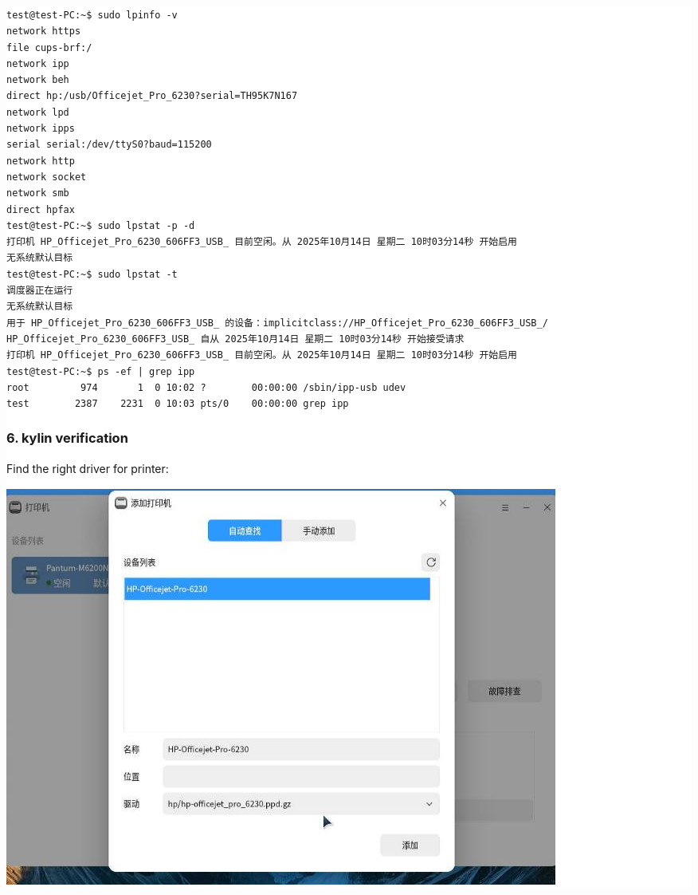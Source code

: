 ```
test@test-PC:~$ sudo lpinfo -v
network https
file cups-brf:/
network ipp
network beh
direct hp:/usb/Officejet_Pro_6230?serial=TH95K7N167
network lpd
network ipps
serial serial:/dev/ttyS0?baud=115200
network http
network socket
network smb
direct hpfax
test@test-PC:~$ sudo lpstat -p -d
打印机 HP_Officejet_Pro_6230_606FF3_USB_ 目前空闲。从 2025年10月14日 星期二 10时03分14秒 开始启用
无系统默认目标
test@test-PC:~$ sudo lpstat -t
调度器正在运行
无系统默认目标
用于 HP_Officejet_Pro_6230_606FF3_USB_ 的设备：implicitclass://HP_Officejet_Pro_6230_606FF3_USB_/
HP_Officejet_Pro_6230_606FF3_USB_ 自从 2025年10月14日 星期二 10时03分14秒 开始接受请求
打印机 HP_Officejet_Pro_6230_606FF3_USB_ 目前空闲。从 2025年10月14日 星期二 10时03分14秒 开始启用
test@test-PC:~$ ps -ef | grep ipp
root         974       1  0 10:02 ?        00:00:00 /sbin/ipp-usb udev
test        2387    2231  0 10:03 pts/0    00:00:00 grep ipp
```
### 6. kylin verification
Find the right driver for printer:     

![./images/2025_10_14_10_13_55_689x496.jpg](./images/2025_10_14_10_13_55_689x496.jpg)
